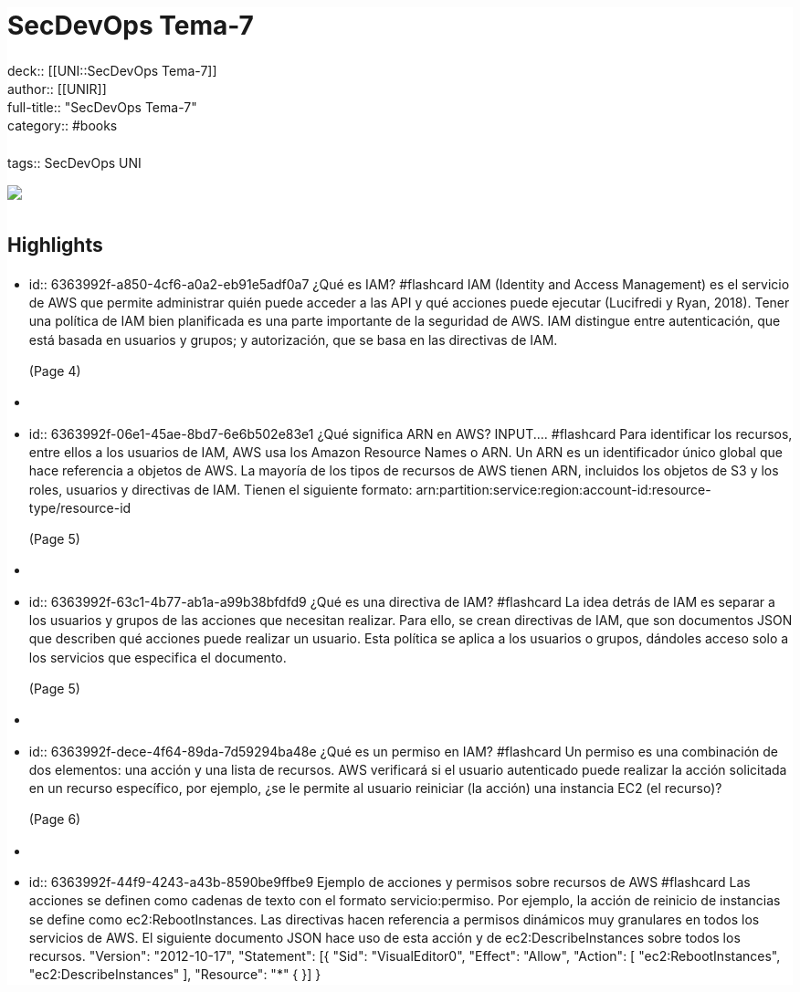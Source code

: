 # SecDevOps Tema-7

deck:: [[UNI::SecDevOps Tema-7]]\
author:: [[UNIR]]\
full-title:: "SecDevOps Tema-7"\
category:: #books\
\
tags:: SecDevOps UNI  

![](https://readwise-assets.s3.amazonaws.com/media/uploaded_book_covers/profile_22942/63fa058f-dfb0-4855-8aa0-8ab56f3d5df5.jpg)
## Highlights
- id:: 6363992f-a850-4cf6-a0a2-eb91e5adf0a7
   ¿Qué es IAM? #flashcard 
    IAM (Identity and Access Management) es el servicio de AWS que permite administrar quién puede acceder a las API y qué acciones puede ejecutar (Lucifredi y Ryan, 2018). Tener una política de IAM bien planificada es una parte importante de la seguridad de AWS. IAM distingue entre autenticación, que está basada en usuarios y grupos; y autorización, que se basa en las directivas de IAM.
  
     (Page 4)
-
- id:: 6363992f-06e1-45ae-8bd7-6e6b502e83e1
   ¿Qué significa ARN en AWS? INPUT.... #flashcard 
    Para identificar los recursos, entre ellos a los usuarios de IAM, AWS usa los Amazon Resource Names o ARN. Un ARN es un identificador único global que hace referencia a objetos de AWS. La mayoría de los tipos de recursos de AWS tienen ARN, incluidos los objetos de S3 y los roles, usuarios y directivas de IAM. Tienen el siguiente formato: arn:partition:service:region:account-id:resource-type/resource-id
  
     (Page 5)
-
- id:: 6363992f-63c1-4b77-ab1a-a99b38bfdfd9
   ¿Qué es una directiva de IAM? #flashcard 
    La idea detrás de IAM es separar a los usuarios y grupos de las acciones que necesitan realizar. Para ello, se crean directivas de IAM, que son documentos JSON que describen qué acciones puede realizar un usuario. Esta política se aplica a los usuarios o grupos, dándoles acceso solo a los servicios que especifica el documento.
  
     (Page 5)
-
- id:: 6363992f-dece-4f64-89da-7d59294ba48e
   ¿Qué es un permiso en IAM? #flashcard 
    Un permiso es una combinación de dos elementos: una acción y una lista de recursos. AWS verificará si el usuario autenticado puede realizar la acción solicitada en un recurso específico, por ejemplo, ¿se le permite al usuario reiniciar (la acción) una instancia EC2 (el recurso)?
  
     (Page 6)
-
- id:: 6363992f-44f9-4243-a43b-8590be9ffbe9
   Ejemplo de acciones y permisos sobre recursos de AWS #flashcard 
    Las acciones se definen como cadenas de texto con el formato servicio:permiso. Por ejemplo, la acción de reinicio de instancias se define como ec2:RebootInstances. Las directivas hacen referencia a permisos dinámicos muy granulares en todos los servicios de AWS. El siguiente documento JSON hace uso de esta acción y de ec2:DescribeInstances sobre todos los recursos. "Version": "2012-10-17", "Statement": [{ "Sid": "VisualEditor0", "Effect": "Allow", "Action": [ "ec2:RebootInstances", "ec2:DescribeInstances" ], "Resource": "*" { }] }
  